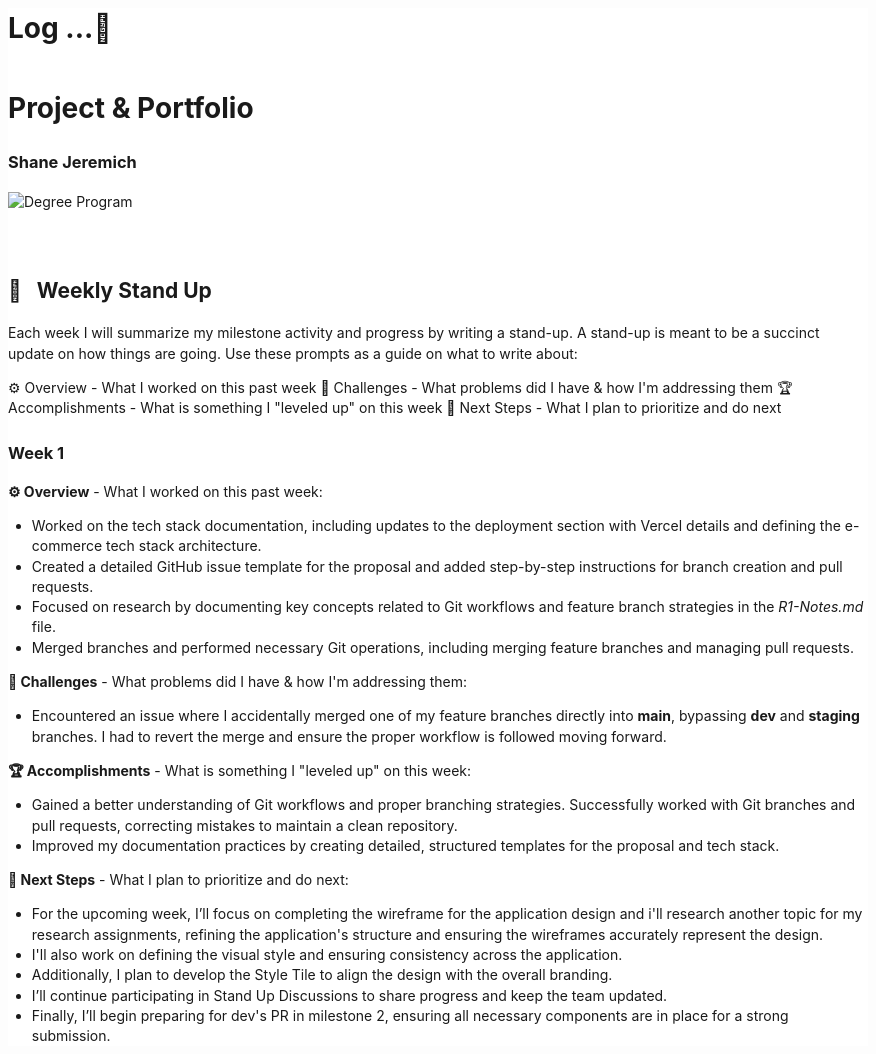 # Log ...🚀

# Project & Portfolio

### Shane Jeremich

![Degree Program](https://img.shields.io/badge/degree-web%20development-blue.svg)&nbsp;

<br>

## 📢 &nbsp; Weekly Stand Up

Each week I will summarize my milestone activity and progress by writing a stand-up. A stand-up is meant to be a succinct update on how things are going. Use these prompts as a guide on what to write about:

⚙️ Overview - What I worked on this past week
🌵 Challenges - What problems did I have & how I'm addressing them
🏆 Accomplishments - What is something I "leveled up" on this week
🔮 Next Steps - What I plan to prioritize and do next

### Week 1

**⚙️ Overview** - What I worked on this past week:

- Worked on the tech stack documentation, including updates to the deployment section with Vercel details and defining the e-commerce tech stack architecture.
- Created a detailed GitHub issue template for the proposal and added step-by-step instructions for branch creation and pull requests.
- Focused on research by documenting key concepts related to Git workflows and feature branch strategies in the _R1-Notes.md_ file.
- Merged branches and performed necessary Git operations, including merging feature branches and managing pull requests.

**🌵 Challenges** - What problems did I have & how I'm addressing them:

- Encountered an issue where I accidentally merged one of my feature branches directly into **main**, bypassing **dev** and **staging** branches. I had to revert the merge and ensure the proper workflow is followed moving forward.

**🏆 Accomplishments** - What is something I "leveled up" on this week:

- Gained a better understanding of Git workflows and proper branching strategies. Successfully worked with Git branches and pull requests, correcting mistakes to maintain a clean repository.
- Improved my documentation practices by creating detailed, structured templates for the proposal and tech stack.

**🔮 Next Steps** - What I plan to prioritize and do next:

- For the upcoming week, I’ll focus on completing the wireframe for the application design and i'll research another topic for my research assignments, refining the application's structure and ensuring the wireframes accurately represent the design.
- I'll also work on defining the visual style and ensuring consistency across the application.
- Additionally, I plan to develop the Style Tile to align the design with the overall branding.
- I’ll continue participating in Stand Up Discussions to share progress and keep the team updated.
- Finally, I’ll begin preparing for dev's PR in milestone 2, ensuring all necessary components are in place for a strong submission.
